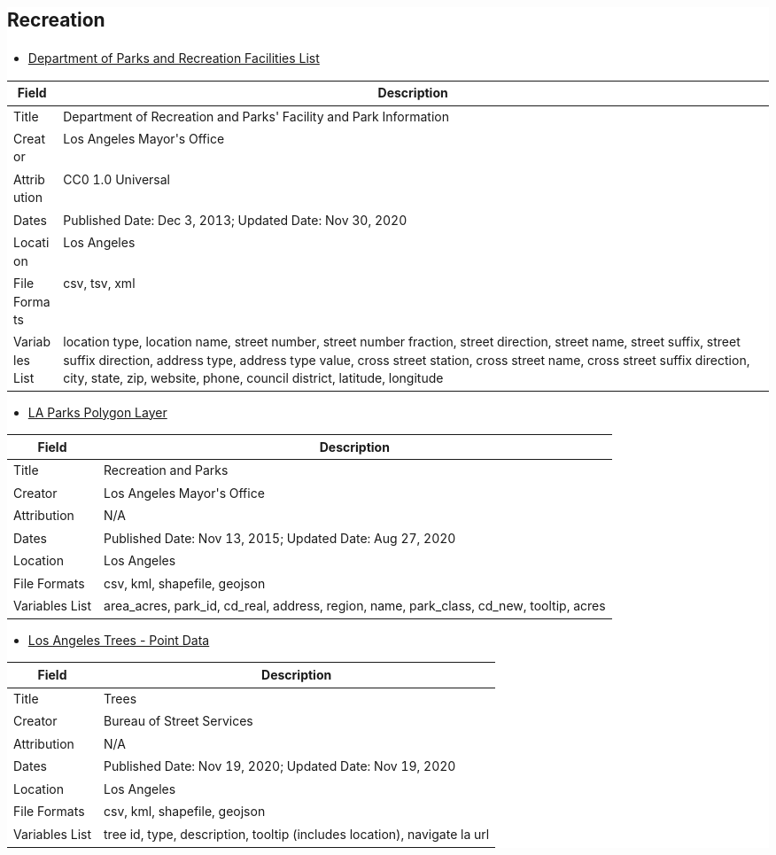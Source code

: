 
## Recreation

* [Department of Parks and Recreation Facilities List](https://data.lacity.org/A-Livable-and-Sustainable-City/Department-of-Recreation-and-Parks-Facility-and-Pa/ax8j-dhzm)

| Field | Description |
-------- | ---------------------
| Title | Department of Recreation and Parks' Facility and Park Information |
| Creator | Los Angeles Mayor's Office |
| Attribution | CC0 1.0 Universal  |
| Dates | Published Date: Dec 3, 2013; Updated Date: Nov 30, 2020 |
| Location | Los Angeles |
| File Formats | csv, tsv, xml | 
| Variables List | location type, location name, street number, street number fraction, street direction, street name, street suffix, street suffix direction, address type, address type value, cross street station, cross street name, cross street suffix direction, city, state, zip, website, phone, council district, latitude, longitude |

* [LA Parks Polygon Layer](http://geohub.lacity.org/datasets/recreation-and-parks)

| Field | Description |
-------- | ---------------------
| Title | Recreation and Parks |
| Creator | Los Angeles Mayor's Office |
| Attribution | N/A  |
| Dates | Published Date: Nov 13, 2015; Updated Date: Aug 27, 2020 |
| Location | Los Angeles |
| File Formats | csv, kml, shapefile, geojson | 
| Variables List | area_acres, park_id, cd_real, address, region, name, park_class, cd_new, tooltip, acres |

* [Los Angeles Trees - Point Data](https://geohub.lacity.org/datasets/lahub::trees-bureau-of-street-services/about)

| Field | Description |
-------- | ---------------------
| Title | Trees |
| Creator | Bureau of Street Services |
| Attribution | N/A  |
| Dates | Published Date: Nov 19, 2020; Updated Date: Nov 19, 2020 |
| Location | Los Angeles |
| File Formats | csv, kml, shapefile, geojson | 
| Variables List | tree id, type, description, tooltip (includes location), navigate la url |
